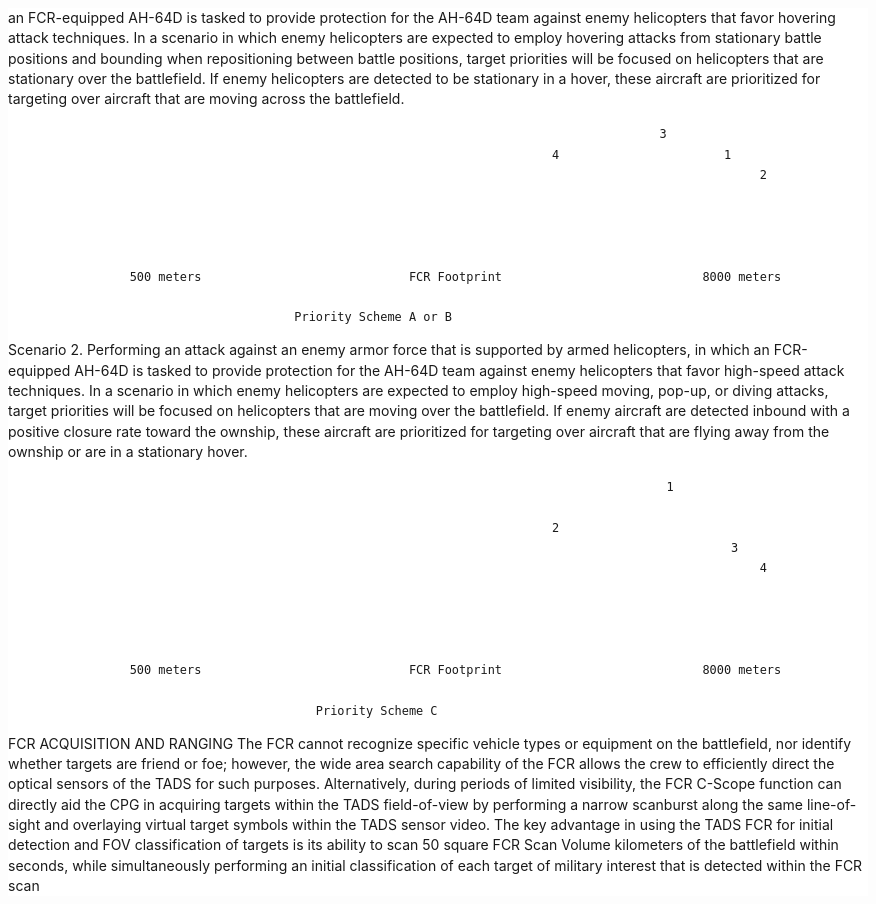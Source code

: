 an FCR-equipped AH-64D is tasked to provide protection for the AH-64D team against enemy helicopters that
favor hovering attack techniques.
In a scenario in which enemy helicopters are expected to employ hovering attacks from stationary battle positions
and bounding when repositioning between battle positions, target priorities will be focused on helicopters that
are stationary over the battlefield. If enemy helicopters are detected to be stationary in a hover, these aircraft
are prioritized for targeting over aircraft that are moving across the battlefield.

                                                                                               3
                                                                                4                       1
                                                                                                             2




                     500 meters                             FCR Footprint                            8000 meters

                                            Priority Scheme A or B

Scenario 2. Performing an attack against an enemy armor force that is supported by armed helicopters, in which
an FCR-equipped AH-64D is tasked to provide protection for the AH-64D team against enemy helicopters that
favor high-speed attack techniques.
In a scenario in which enemy helicopters are expected to employ high-speed moving, pop-up, or diving attacks,
target priorities will be focused on helicopters that are moving over the battlefield. If enemy aircraft are detected
inbound with a positive closure rate toward the ownship, these aircraft are prioritized for targeting over aircraft
that are flying away from the ownship or are in a stationary hover.

                                                                                                1

                                                                                2
                                                                                                         3
                                                                                                             4




                     500 meters                             FCR Footprint                            8000 meters

                                               Priority Scheme C
FCR ACQUISITION AND RANGING
The FCR cannot recognize specific vehicle types or equipment on the battlefield, nor identify whether targets are
friend or foe; however, the wide area search capability of the FCR allows the crew to efficiently direct the optical
sensors of the TADS for such purposes. Alternatively, during periods of limited visibility, the FCR C-Scope function
can directly aid the CPG in acquiring targets within the TADS field-of-view by performing a narrow scanburst
along the same line-of-sight and overlaying virtual target symbols within the TADS sensor video.
The key advantage in using the                                                                   TADS
FCR for initial detection and                                                                     FOV
classification of targets is its
ability to scan 50 square                                                        FCR
                                                                             Scan Volume
kilometers of the battlefield
within          seconds,        while
simultaneously performing an
initial classification of each target
of military interest that is
detected within the FCR scan